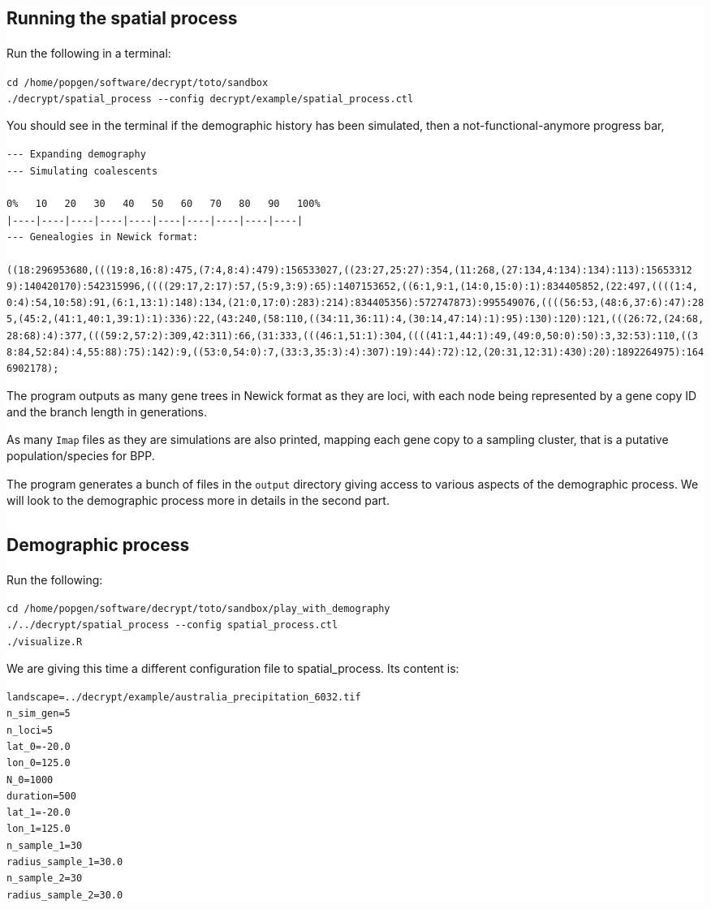 ## Running the spatial process

Run the following in a terminal:
```
cd /home/popgen/software/decrypt/toto/sandbox
./decrypt/spatial_process --config decrypt/example/spatial_process.ctl
```

You should see in the terminal if the demographic
history has been simulated, then a not-functional-anymore progress bar,

```
--- Expanding demography
--- Simulating coalescents

0%   10   20   30   40   50   60   70   80   90   100%
|----|----|----|----|----|----|----|----|----|----|
--- Genealogies in Newick format:

((18:296953680,(((19:8,16:8):475,(7:4,8:4):479):156533027,((23:27,25:27):354,(11:268,(27:134,4:134):134):113):156533129):140420170):542315996,((((29:17,2:17):57,(5:9,3:9):65):1407153652,((6:1,9:1,(14:0,15:0):1):834405852,(22:497,((((1:4,0:4):54,10:58):91,(6:1,13:1):148):134,(21:0,17:0):283):214):834405356):572747873):995549076,((((56:53,(48:6,37:6):47):285,(45:2,(41:1,40:1,39:1):1):336):22,(43:240,(58:110,((34:11,36:11):4,(30:14,47:14):1):95):130):120):121,(((26:72,(24:68,28:68):4):377,(((59:2,57:2):309,42:311):66,(31:333,(((46:1,51:1):304,((((41:1,44:1):49,(49:0,50:0):50):3,32:53):110,((38:84,52:84):4,55:88):75):142):9,((53:0,54:0):7,(33:3,35:3):4):307):19):44):72):12,(20:31,12:31):430):20):1892264975):1646902178);

```

The program outputs as many gene trees in Newick format as they are loci, with each node being represented
by a gene copy ID and the branch length in generations.

As many ```Imap``` files as they are simulations are also printed, mapping each gene copy to a sampling cluster, that is a putative population/species for BPP.

The program generates a bunch of files in the ```output``` directory giving access
to various aspects of the demographic process. We will look to the demographic process more in details
in the second part.

## Demographic process

Run the following:
```
cd /home/popgen/software/decrypt/toto/sandbox/play_with_demography
./../decrypt/spatial_process --config spatial_process.ctl
./visualize.R
```

We are giving this time a different configuration file to spatial_process. Its content is:

```
landscape=../decrypt/example/australia_precipitation_6032.tif
n_sim_gen=5
n_loci=5
lat_0=-20.0
lon_0=125.0
N_0=1000
duration=500
lat_1=-20.0
lon_1=125.0
n_sample_1=30
radius_sample_1=30.0
n_sample_2=30
radius_sample_2=30.0
```